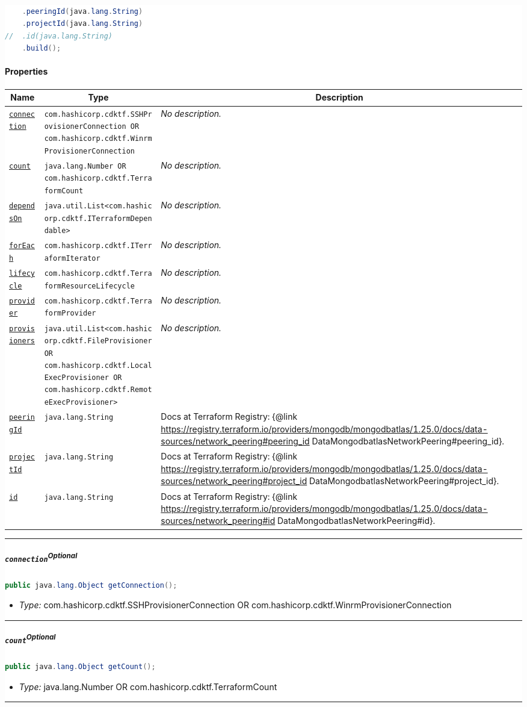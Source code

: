 ```java
    .peeringId(java.lang.String)
    .projectId(java.lang.String)
//  .id(java.lang.String)
    .build();
```

#### Properties <a name="Properties" id="Properties"></a>

| **Name** | **Type** | **Description** |
| --- | --- | --- |
| <code><a href="#@cdktf/provider-mongodbatlas.dataMongodbatlasNetworkPeering.DataMongodbatlasNetworkPeeringConfig.property.connection">connection</a></code> | <code>com.hashicorp.cdktf.SSHProvisionerConnection OR com.hashicorp.cdktf.WinrmProvisionerConnection</code> | *No description.* |
| <code><a href="#@cdktf/provider-mongodbatlas.dataMongodbatlasNetworkPeering.DataMongodbatlasNetworkPeeringConfig.property.count">count</a></code> | <code>java.lang.Number OR com.hashicorp.cdktf.TerraformCount</code> | *No description.* |
| <code><a href="#@cdktf/provider-mongodbatlas.dataMongodbatlasNetworkPeering.DataMongodbatlasNetworkPeeringConfig.property.dependsOn">dependsOn</a></code> | <code>java.util.List<com.hashicorp.cdktf.ITerraformDependable></code> | *No description.* |
| <code><a href="#@cdktf/provider-mongodbatlas.dataMongodbatlasNetworkPeering.DataMongodbatlasNetworkPeeringConfig.property.forEach">forEach</a></code> | <code>com.hashicorp.cdktf.ITerraformIterator</code> | *No description.* |
| <code><a href="#@cdktf/provider-mongodbatlas.dataMongodbatlasNetworkPeering.DataMongodbatlasNetworkPeeringConfig.property.lifecycle">lifecycle</a></code> | <code>com.hashicorp.cdktf.TerraformResourceLifecycle</code> | *No description.* |
| <code><a href="#@cdktf/provider-mongodbatlas.dataMongodbatlasNetworkPeering.DataMongodbatlasNetworkPeeringConfig.property.provider">provider</a></code> | <code>com.hashicorp.cdktf.TerraformProvider</code> | *No description.* |
| <code><a href="#@cdktf/provider-mongodbatlas.dataMongodbatlasNetworkPeering.DataMongodbatlasNetworkPeeringConfig.property.provisioners">provisioners</a></code> | <code>java.util.List<com.hashicorp.cdktf.FileProvisioner OR com.hashicorp.cdktf.LocalExecProvisioner OR com.hashicorp.cdktf.RemoteExecProvisioner></code> | *No description.* |
| <code><a href="#@cdktf/provider-mongodbatlas.dataMongodbatlasNetworkPeering.DataMongodbatlasNetworkPeeringConfig.property.peeringId">peeringId</a></code> | <code>java.lang.String</code> | Docs at Terraform Registry: {@link https://registry.terraform.io/providers/mongodb/mongodbatlas/1.25.0/docs/data-sources/network_peering#peering_id DataMongodbatlasNetworkPeering#peering_id}. |
| <code><a href="#@cdktf/provider-mongodbatlas.dataMongodbatlasNetworkPeering.DataMongodbatlasNetworkPeeringConfig.property.projectId">projectId</a></code> | <code>java.lang.String</code> | Docs at Terraform Registry: {@link https://registry.terraform.io/providers/mongodb/mongodbatlas/1.25.0/docs/data-sources/network_peering#project_id DataMongodbatlasNetworkPeering#project_id}. |
| <code><a href="#@cdktf/provider-mongodbatlas.dataMongodbatlasNetworkPeering.DataMongodbatlasNetworkPeeringConfig.property.id">id</a></code> | <code>java.lang.String</code> | Docs at Terraform Registry: {@link https://registry.terraform.io/providers/mongodb/mongodbatlas/1.25.0/docs/data-sources/network_peering#id DataMongodbatlasNetworkPeering#id}. |

---

##### `connection`<sup>Optional</sup> <a name="connection" id="@cdktf/provider-mongodbatlas.dataMongodbatlasNetworkPeering.DataMongodbatlasNetworkPeeringConfig.property.connection"></a>

```java
public java.lang.Object getConnection();
```

- *Type:* com.hashicorp.cdktf.SSHProvisionerConnection OR com.hashicorp.cdktf.WinrmProvisionerConnection

---

##### `count`<sup>Optional</sup> <a name="count" id="@cdktf/provider-mongodbatlas.dataMongodbatlasNetworkPeering.DataMongodbatlasNetworkPeeringConfig.property.count"></a>

```java
public java.lang.Object getCount();
```

- *Type:* java.lang.Number OR com.hashicorp.cdktf.TerraformCount

---
